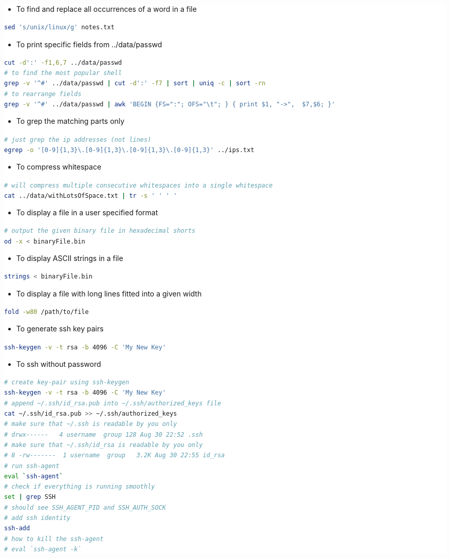 * To find and replace all occurrences of a word in a file
```bash
sed 's/unix/linux/g' notes.txt
```

* To print specific fields from ../data/passwd
```bash
cut -d':' -f1,6,7 ../data/passwd
# to find the most popular shell
grep -v '^#' ../data/passwd | cut -d':' -f7 | sort | uniq -c | sort -rn
# to rearrange fields
grep -v '^#' ../data/passwd | awk 'BEGIN {FS=":"; OFS="\t"; } { print $1, "->",  $7,$6; }'
```

* To grep the matching parts only
```bash
# just grep the ip addresses (not lines)
egrep -o '[0-9]{1,3}\.[0-9]{1,3}\.[0-9]{1,3}\.[0-9]{1,3}' ../ips.txt
```

* To compress whitespace
```bash
# will compress multiple consecutive whitespaces into a single whitespace
cat ../data/withLotsOfSpace.txt | tr -s ' ' ' '
```

* To display a file in a user specified format
```bash
# output the given binary file in hexadecimal shorts
od -x < binaryFile.bin
```

* To display ASCII strings in a file
```bash
strings < binaryFile.bin
```

* To display a file with long lines fitted into a given width
```bash
fold -w80 /path/to/file
```

* To generate ssh key pairs
```bash
ssh-keygen -v -t rsa -b 4096 -C 'My New Key'
```

* To ssh without password
```bash
# create key-pair using ssh-keygen
ssh-keygen -v -t rsa -b 4096 -C 'My New Key'
# append ~/.ssh/id_rsa.pub into ~/.ssh/authorized_keys file
cat ~/.ssh/id_rsa.pub >> ~/.ssh/authorized_keys
# make sure that ~/.ssh is readable by you only
# drwx------   4 username  group 128 Aug 30 22:52 .ssh
# make sure that ~/.ssh/id_rsa is readable by you only
# 8 -rw-------  1 username  group   3.2K Aug 30 22:55 id_rsa
# run ssh-agent
eval `ssh-agent`
# check if everything is running smoothly
set | grep SSH
# should see SSH_AGENT_PID and SSH_AUTH_SOCK
# add ssh identity
ssh-add
# how to kill the ssh-agent
# eval `ssh-agent -k`
```
